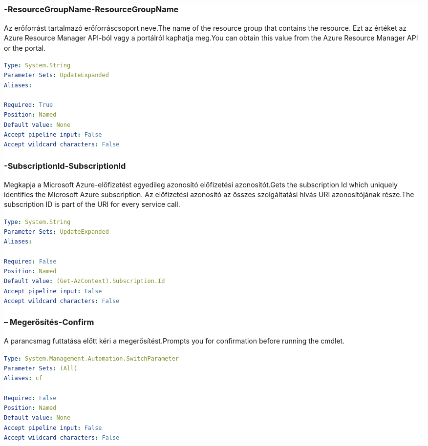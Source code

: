 ### <span data-ttu-id="3549b-128">-ResourceGroupName</span><span class="sxs-lookup"><span data-stu-id="3549b-128">-ResourceGroupName</span></span>
<span data-ttu-id="3549b-129">Az erőforrást tartalmazó erőforráscsoport neve.</span><span class="sxs-lookup"><span data-stu-id="3549b-129">The name of the resource group that contains the resource.</span></span>
<span data-ttu-id="3549b-130">Ezt az értéket az Azure Resource Manager API-ból vagy a portálról kaphatja meg.</span><span class="sxs-lookup"><span data-stu-id="3549b-130">You can obtain this value from the Azure Resource Manager API or the portal.</span></span>

```yaml
Type: System.String
Parameter Sets: UpdateExpanded
Aliases:

Required: True
Position: Named
Default value: None
Accept pipeline input: False
Accept wildcard characters: False
```

### <span data-ttu-id="3549b-131">-SubscriptionId</span><span class="sxs-lookup"><span data-stu-id="3549b-131">-SubscriptionId</span></span>
<span data-ttu-id="3549b-132">Megkapja a Microsoft Azure-előfizetést egyedileg azonosító előfizetési azonosítót.</span><span class="sxs-lookup"><span data-stu-id="3549b-132">Gets the subscription Id which uniquely identifies the Microsoft Azure subscription.</span></span>
<span data-ttu-id="3549b-133">Az előfizetési azonosító az összes szolgáltatási hívás URI azonosítójának része.</span><span class="sxs-lookup"><span data-stu-id="3549b-133">The subscription ID is part of the URI for every service call.</span></span>

```yaml
Type: System.String
Parameter Sets: UpdateExpanded
Aliases:

Required: False
Position: Named
Default value: (Get-AzContext).Subscription.Id
Accept pipeline input: False
Accept wildcard characters: False
```

### <span data-ttu-id="3549b-134">– Megerősítés</span><span class="sxs-lookup"><span data-stu-id="3549b-134">-Confirm</span></span>
<span data-ttu-id="3549b-135">A parancsmag futtatása előtt kéri a megerősítést.</span><span class="sxs-lookup"><span data-stu-id="3549b-135">Prompts you for confirmation before running the cmdlet.</span></span>

```yaml
Type: System.Management.Automation.SwitchParameter
Parameter Sets: (All)
Aliases: cf

Required: False
Position: Named
Default value: None
Accept pipeline input: False
Accept wildcard characters: False
```
